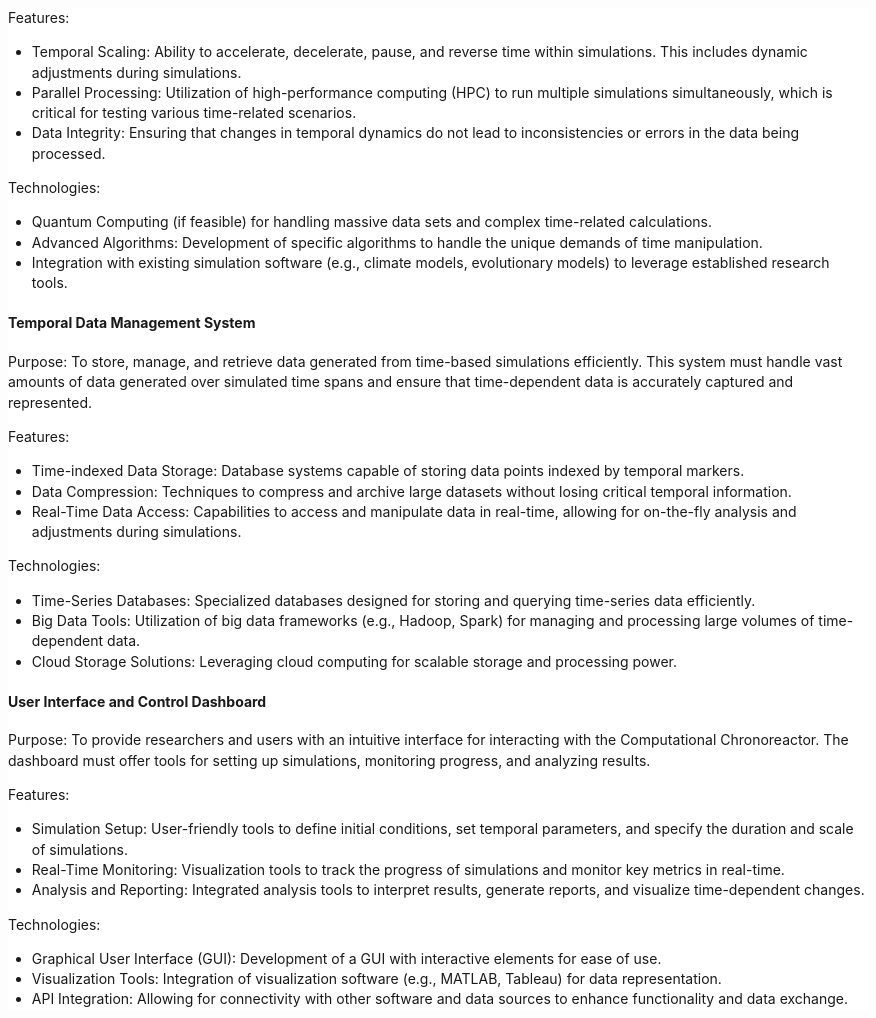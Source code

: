 Features:
- Temporal Scaling: Ability to accelerate, decelerate, pause, and reverse time within simulations. This includes dynamic adjustments during simulations.
- Parallel Processing: Utilization of high-performance computing (HPC) to run multiple simulations simultaneously, which is critical for testing various time-related scenarios.
- Data Integrity: Ensuring that changes in temporal dynamics do not lead to inconsistencies or errors in the data being processed.

Technologies:
- Quantum Computing (if feasible) for handling massive data sets and complex time-related calculations.
- Advanced Algorithms: Development of specific algorithms to handle the unique demands of time manipulation.
- Integration with existing simulation software (e.g., climate models, evolutionary models) to leverage established research tools.

#### Temporal Data Management System

Purpose:
To store, manage, and retrieve data generated from time-based simulations efficiently. This system must handle vast amounts of data generated over simulated time spans and ensure that time-dependent data is accurately captured and represented.

Features:
- Time-indexed Data Storage: Database systems capable of storing data points indexed by temporal markers.
- Data Compression: Techniques to compress and archive large datasets without losing critical temporal information.
- Real-Time Data Access: Capabilities to access and manipulate data in real-time, allowing for on-the-fly analysis and adjustments during simulations.

Technologies:
- Time-Series Databases: Specialized databases designed for storing and querying time-series data efficiently.
- Big Data Tools: Utilization of big data frameworks (e.g., Hadoop, Spark) for managing and processing large volumes of time-dependent data.
- Cloud Storage Solutions: Leveraging cloud computing for scalable storage and processing power.

#### User Interface and Control Dashboard

Purpose:
To provide researchers and users with an intuitive interface for interacting with the Computational Chronoreactor. The dashboard must offer tools for setting up simulations, monitoring progress, and analyzing results.

Features:
- Simulation Setup: User-friendly tools to define initial conditions, set temporal parameters, and specify the duration and scale of simulations.
- Real-Time Monitoring: Visualization tools to track the progress of simulations and monitor key metrics in real-time.
- Analysis and Reporting: Integrated analysis tools to interpret results, generate reports, and visualize time-dependent changes.

Technologies:
- Graphical User Interface (GUI): Development of a GUI with interactive elements for ease of use.
- Visualization Tools: Integration of visualization software (e.g., MATLAB, Tableau) for data representation.
- API Integration: Allowing for connectivity with other software and data sources to enhance functionality and data exchange.
